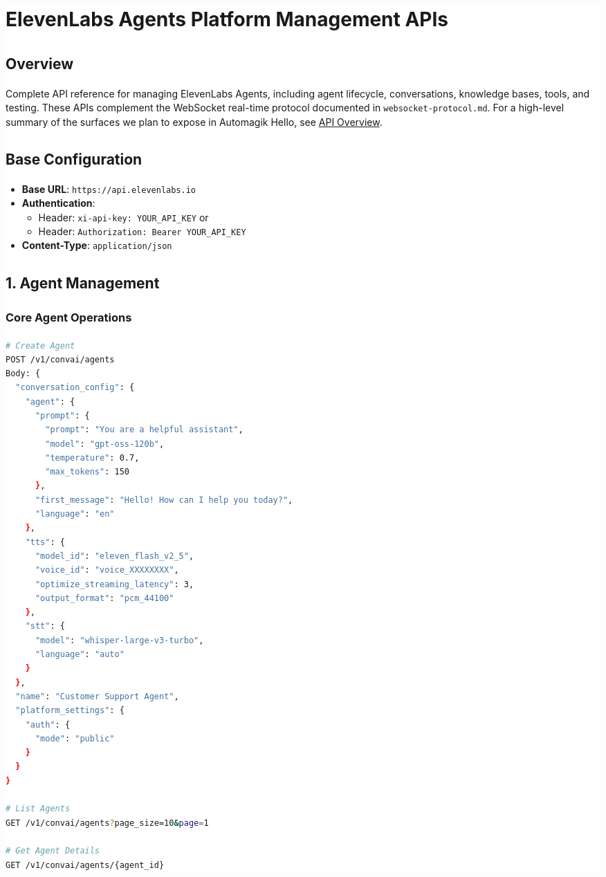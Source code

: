 # ElevenLabs Agents Platform Management APIs

## Overview

Complete API reference for managing ElevenLabs Agents, including agent lifecycle, conversations, knowledge bases, tools, and testing. These APIs complement the WebSocket real-time protocol documented in `websocket-protocol.md`. For a high-level summary of the surfaces we plan to expose in Automagik Hello, see [API Overview](api-overview.md).

## Base Configuration

- **Base URL**: `https://api.elevenlabs.io`
- **Authentication**:
  - Header: `xi-api-key: YOUR_API_KEY` or
  - Header: `Authorization: Bearer YOUR_API_KEY`
- **Content-Type**: `application/json`

## 1. Agent Management

### Core Agent Operations

```bash
# Create Agent
POST /v1/convai/agents
Body: {
  "conversation_config": {
    "agent": {
      "prompt": {
        "prompt": "You are a helpful assistant",
        "model": "gpt-oss-120b",
        "temperature": 0.7,
        "max_tokens": 150
      },
      "first_message": "Hello! How can I help you today?",
      "language": "en"
    },
    "tts": {
      "model_id": "eleven_flash_v2_5",
      "voice_id": "voice_XXXXXXXX",
      "optimize_streaming_latency": 3,
      "output_format": "pcm_44100"
    },
    "stt": {
      "model": "whisper-large-v3-turbo",
      "language": "auto"
    }
  },
  "name": "Customer Support Agent",
  "platform_settings": {
    "auth": {
      "mode": "public"
    }
  }
}

# List Agents
GET /v1/convai/agents?page_size=10&page=1

# Get Agent Details
GET /v1/convai/agents/{agent_id}

```